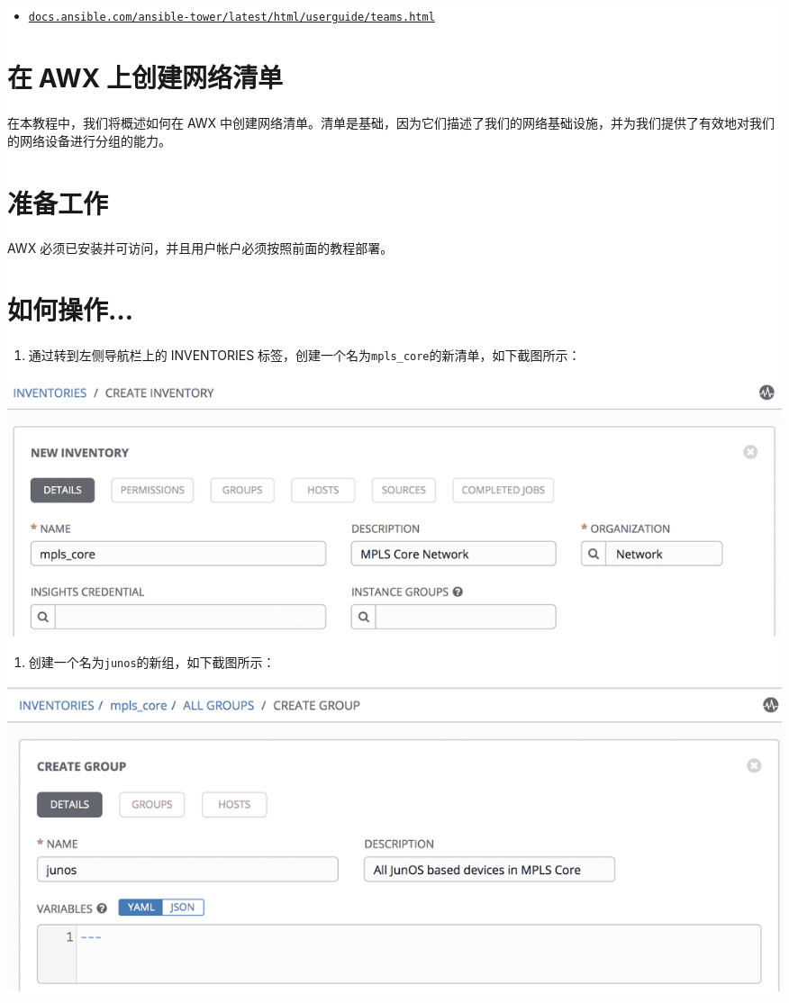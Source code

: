 +   [`docs.ansible.com/ansible-tower/latest/html/userguide/teams.html`](https://docs.ansible.com/ansible-tower/latest/html/userguide/teams.html)

# 在 AWX 上创建网络清单

在本教程中，我们将概述如何在 AWX 中创建网络清单。清单是基础，因为它们描述了我们的网络基础设施，并为我们提供了有效地对我们的网络设备进行分组的能力。

# 准备工作

AWX 必须已安装并可访问，并且用户帐户必须按照前面的教程部署。

# 如何操作…

1.  通过转到左侧导航栏上的 INVENTORIES 标签，创建一个名为`mpls_core`的新清单，如下截图所示：

![](img/d302e4e9-afd3-4a1b-9234-87dfca828316.png)

1.  创建一个名为`junos`的新组，如下截图所示：

![](img/03259983-c8aa-4a75-86d7-dfd0fac7c3bd.png)

